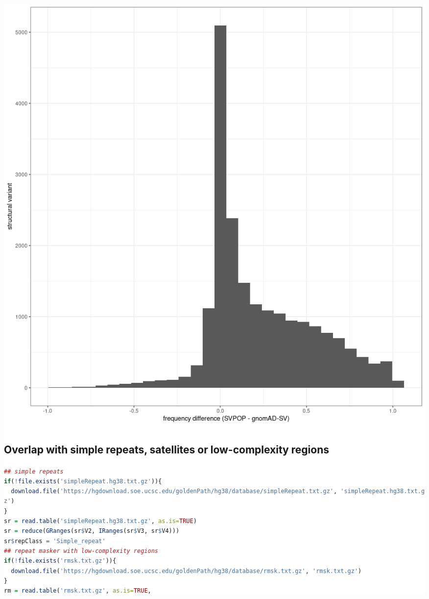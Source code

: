 ![](compare-public-catalogs_files/figure-gfm/svpop_vs_gnomad-4.png)

## Overlap with simple repeats, satellites or low-complexity regions

``` r
## simple repeats
if(!file.exists('simpleRepeat.hg38.txt.gz')){
  download.file('https://hgdownload.soe.ucsc.edu/goldenPath/hg38/database/simpleRepeat.txt.gz', 'simpleRepeat.hg38.txt.gz')
}
sr = read.table('simpleRepeat.hg38.txt.gz', as.is=TRUE)
sr = reduce(GRanges(sr$V2, IRanges(sr$V3, sr$V4)))
sr$repClass = 'Simple_repeat'
## repeat masker with low-complexity regions
if(!file.exists('rmsk.txt.gz')){
  download.file('https://hgdownload.soe.ucsc.edu/goldenPath/hg38/database/rmsk.txt.gz', 'rmsk.txt.gz')
}
rm = read.table('rmsk.txt.gz', as.is=TRUE,
```